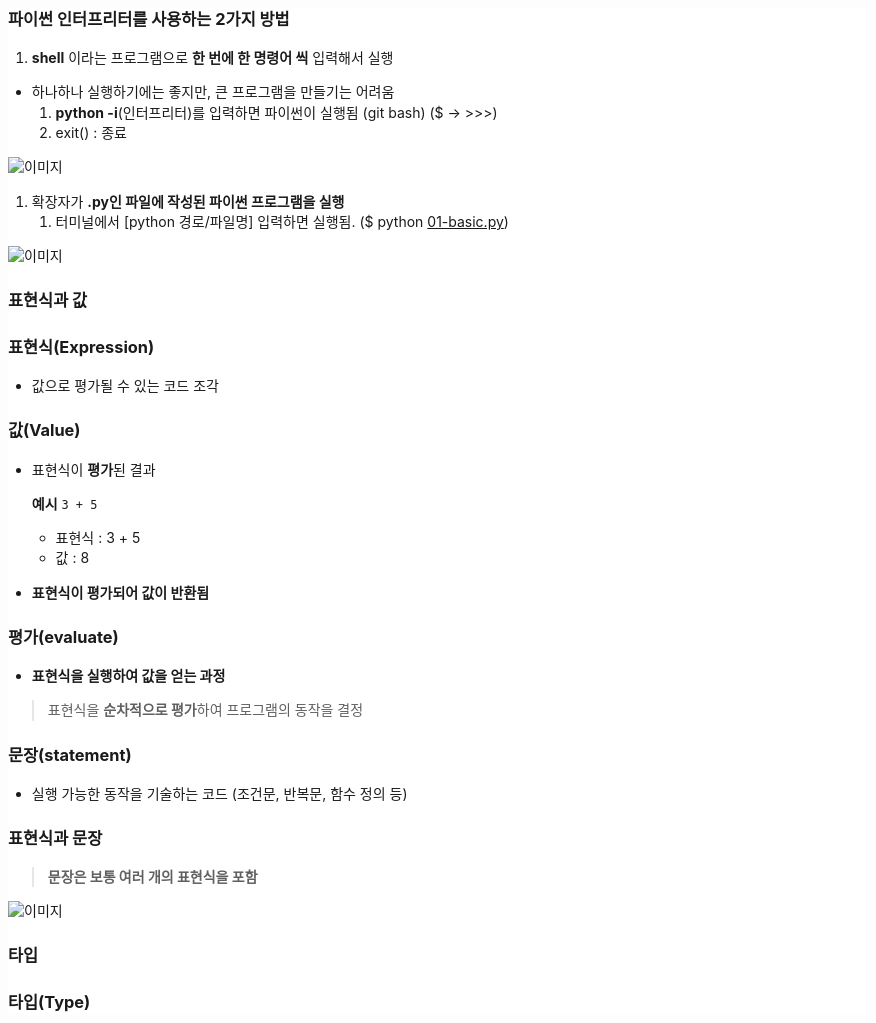 ### 파이썬 인터프리터를 사용하는 2가지 방법

1. **shell** 이라는 프로그램으로 **한 번에 한 명령어 씩** 입력해서 실행
- 하나하나 실행하기에는 좋지만, 큰 프로그램을 만들기는 어려움
    1. **python -i**(인터프리터)를 입력하면 파이썬이 실행됨 (git bash) ($ → >>>)
    2. exit() : 종료

![이미지](https://github.com/ragu6963/TIL/assets/32388270/bd3af0bb-98a8-4b96-876c-400b6db84563)

1. 확장자가 **.py인 파일에 작성된 파이썬 프로그램을 실행**
    1. 터미널에서 [python 경로/파일명] 입력하면 실행됨. ($ python [01-basic.py](http://01-basic.py/))

![이미지](https://github.com/ragu6963/TIL/assets/32388270/6cfdbd58-6edc-4103-8364-486bd1f7b59e)

### 표현식과 값

### 표현식(Expression)

- 값으로 평가될 수 있는 코드 조각

### 값(Value)

- 표현식이 **평가**된 결과
    
    **예시**
    `3 + 5`
    
    - 표현식 : 3 + 5
    - 값 : 8
- **표현식이 평가되어 값이 반환됨**

### 평가(evaluate)

- **표현식을 실행하여 값을 얻는 과정**

> 표현식을 **순차적으로 평가**하여 프로그램의 동작을 결정
> 

### 문장(statement)

- 실행 가능한 동작을 기술하는 코드 (조건문, 반복문, 함수 정의 등)

### 표현식과 문장

> **문장은 보통 여러 개의 표현식을 포함**
> 

![이미지](https://github.com/ragu6963/TIL/assets/32388270/39aa9d7f-aa5b-44eb-a661-dae74c4af7b2)

### 타입

### 타입(Type)
